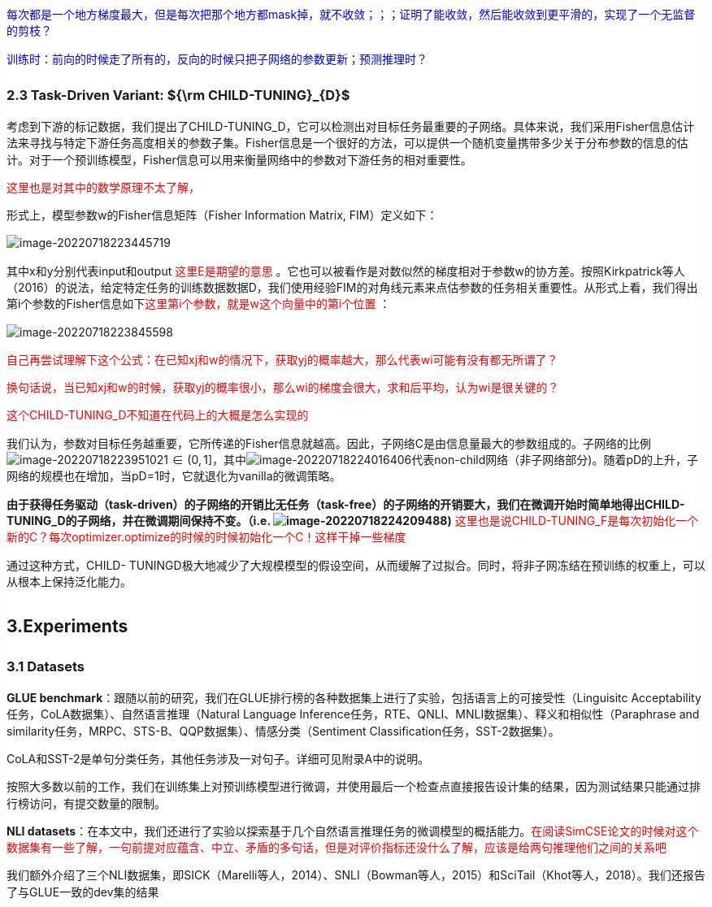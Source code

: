 <font color='blue'>每次都是一个地方梯度最大，但是每次把那个地方都mask掉，就不收敛；；；证明了能收敛，然后能收敛到更平滑的，实现了一个无监督的剪枝？</font> 

<font color='blue'>训练时：前向的时候走了所有的，反向的时候只把子网络的参数更新；预测推理时？</font> 



### 2.3 Task-Driven Variant: ${\rm CHILD-TUNING}_{D}$

考虑到下游的标记数据，我们提出了CHILD-TUNING_D，它可以检测出对目标任务最重要的子网络。具体来说，我们采用Fisher信息估计法来寻找与特定下游任务高度相关的参数子集。Fisher信息是一个很好的方法，可以提供一个随机变量携带多少关于分布参数的信息的估计。对于一个预训练模型，Fisher信息可以用来衡量网络中的参数对下游任务的相对重要性。

<font color='red'>这里也是对其中的数学原理不太了解，</font> 

形式上，模型参数w的Fisher信息矩阵（Fisher Information Matrix, FIM）定义如下：

![image-20220718223445719](http://yixuan004.oss-cn-hangzhou.aliyuncs.com/img/image-20220718223445719.png)

其中x和y分别代表input和output <font color='red'>这里E是期望的意思</font> 。它也可以被看作是对数似然的梯度相对于参数w的协方差。按照Kirkpatrick等人（2016）的说法，给定特定任务的训练数据数据D，我们使用经验FIM的对角线元素来点估参数的任务相关重要性。从形式上看，我们得出第i个参数的Fisher信息如下<font color='red'>这里第i个参数，就是w这个向量中的第i个位置</font> ：

![image-20220718223845598](http://yixuan004.oss-cn-hangzhou.aliyuncs.com/img/image-20220718223845598.png)

<font color='red'>自己再尝试理解下这个公式：在已知xj和w的情况下，获取yj的概率越大，那么代表wi可能有没有都无所谓了？</font> 

<font color='red'>换句话说，当已知xj和w的时候，获取yj的概率很小，那么wi的梯度会很大，求和后平均，认为wi是很关键的？</font> 

<font color='red'>这个CHILD-TUNING_D不知道在代码上的大概是怎么实现的</font> 

我们认为，参数对目标任务越重要，它所传递的Fisher信息就越高。因此，子网络C是由信息量最大的参数组成的。子网络的比例![image-20220718223951021](http://yixuan004.oss-cn-hangzhou.aliyuncs.com/img/image-20220718223951021.png)$\in (0, 1]$，其中![image-20220718224016406](http://yixuan004.oss-cn-hangzhou.aliyuncs.com/img/image-20220718224016406.png)代表non-child网络（非子网络部分)。随着pD的上升，子网络的规模也在增加，当pD=1时，它就退化为vanilla的微调策略。

**由于获得任务驱动（task-driven）的子网络的开销比无任务（task-free）的子网络的开销要大，我们在微调开始时简单地得出CHILD-TUNING_D的子网络，并在微调期间保持不变。（i.e. ![image-20220718224209488](http://yixuan004.oss-cn-hangzhou.aliyuncs.com/img/image-20220718224209488.png))** <font color='red'>这里也是说CHILD-TUNING_F是每次初始化一个新的C？每次optimizer.optimize的时候的时候初始化一个C！这样干掉一些梯度</font> 

通过这种方式，CHILD- TUNINGD极大地减少了大规模模型的假设空间，从而缓解了过拟合。同时，将非子网冻结在预训练的权重上，可以从根本上保持泛化能力。

## 3.Experiments

### 3.1 Datasets

**GLUE benchmark**：跟随以前的研究，我们在GLUE排行榜的各种数据集上进行了实验，包括语言上的可接受性（Linguisitc Acceptability任务，CoLA数据集）、自然语言推理（Natural Language Inference任务，RTE、QNLI、MNLI数据集）、释义和相似性（Paraphrase and similarity任务，MRPC、STS-B、QQP数据集）、情感分类（Sentiment Classification任务，SST-2数据集）。

CoLA和SST-2是单句分类任务，其他任务涉及一对句子。详细可见附录A中的说明。

按照大多数以前的工作，我们在训练集上对预训练模型进行微调，并使用最后一个检查点直接报告设计集的结果，因为测试结果只能通过排行榜访问，有提交数量的限制。

**NLI datasets**：在本文中，我们还进行了实验以探索基于几个自然语言推理任务的微调模型的概括能力。<font color='red'>在阅读SimCSE论文的时候对这个数据集有一些了解，一句前提对应蕴含、中立、矛盾的多句话，但是对评价指标还没什么了解，应该是给两句推理他们之间的关系吧</font> 

我们额外介绍了三个NLI数据集，即SICK（Marelli等人，2014）、SNLI（Bowman等人，2015）和SciTail（Khot等人，2018）。我们还报告了与GLUE一致的dev集的结果

